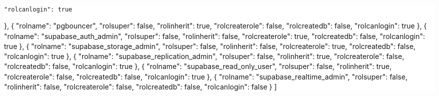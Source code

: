     "rolcanlogin": true
  },
  {
    "rolname": "pgbouncer",
    "rolsuper": false,
    "rolinherit": true,
    "rolcreaterole": false,
    "rolcreatedb": false,
    "rolcanlogin": true
  },
  {
    "rolname": "supabase_auth_admin",
    "rolsuper": false,
    "rolinherit": false,
    "rolcreaterole": true,
    "rolcreatedb": false,
    "rolcanlogin": true
  },
  {
    "rolname": "supabase_storage_admin",
    "rolsuper": false,
    "rolinherit": false,
    "rolcreaterole": true,
    "rolcreatedb": false,
    "rolcanlogin": true
  },
  {
    "rolname": "supabase_replication_admin",
    "rolsuper": false,
    "rolinherit": true,
    "rolcreaterole": false,
    "rolcreatedb": false,
    "rolcanlogin": true
  },
  {
    "rolname": "supabase_read_only_user",
    "rolsuper": false,
    "rolinherit": true,
    "rolcreaterole": false,
    "rolcreatedb": false,
    "rolcanlogin": true
  },
  {
    "rolname": "supabase_realtime_admin",
    "rolsuper": false,
    "rolinherit": false,
    "rolcreaterole": false,
    "rolcreatedb": false,
    "rolcanlogin": false
  }
]
